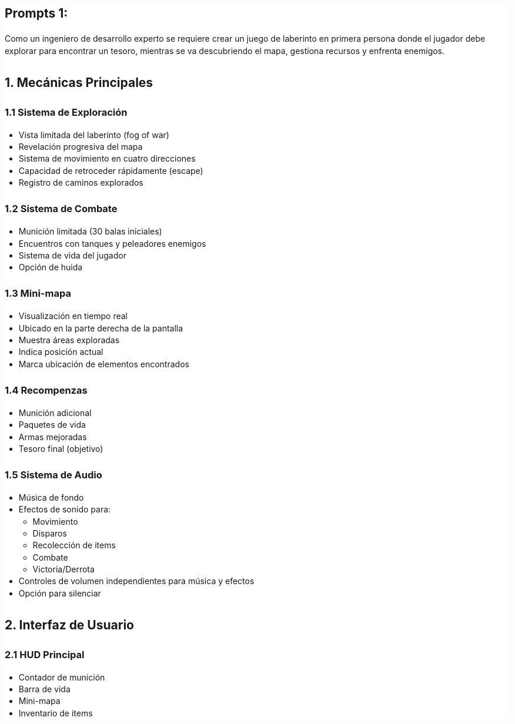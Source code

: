 ## Prompts 1:
Como un ingeniero de desarrollo experto se requiere crear un juego de laberinto en primera persona donde el jugador debe explorar para encontrar un tesoro, mientras se va descubriendo el mapa, gestiona recursos y enfrenta enemigos. 

## 1. Mecánicas Principales

### 1.1 Sistema de Exploración
- Vista limitada del laberinto (fog of war)
- Revelación progresiva del mapa
- Sistema de movimiento en cuatro direcciones
- Capacidad de retroceder rápidamente (escape)
- Registro de caminos explorados

### 1.2 Sistema de Combate
- Munición limitada (30 balas iniciales)
- Encuentros con tanques y peleadores enemigos
- Sistema de vida del jugador
- Opción de huida

### 1.3 Mini-mapa
- Visualización en tiempo real
- Ubicado en la parte derecha de la pantalla
- Muestra áreas exploradas
- Indica posición actual
- Marca ubicación de elementos encontrados

### 1.4 Recompenzas
- Munición adicional
- Paquetes de vida
- Armas mejoradas
- Tesoro final (objetivo)

### 1.5 Sistema de Audio
- Música de fondo
- Efectos de sonido para:
  - Movimiento
  - Disparos
  - Recolección de items
  - Combate
  - Victoria/Derrota
- Controles de volumen independientes para música y efectos
- Opción para silenciar

## 2. Interfaz de Usuario

### 2.1 HUD Principal
- Contador de munición
- Barra de vida
- Mini-mapa
- Inventario de items
